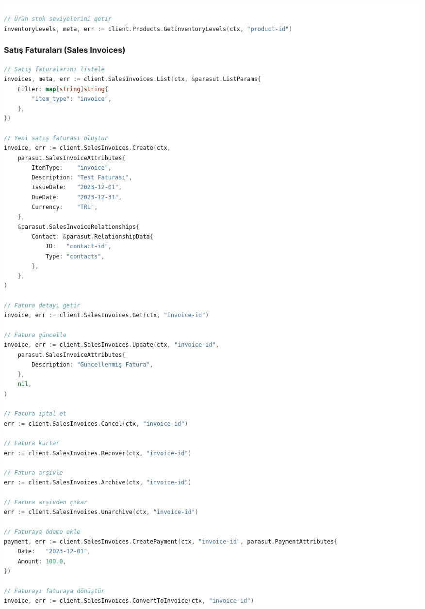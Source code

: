 ```go

// Ürün stok seviyelerini getir
inventoryLevels, meta, err := client.Products.GetInventoryLevels(ctx, "product-id")
```

### Satış Faturaları (Sales Invoices)

```go
// Satış faturalarını listele
invoices, meta, err := client.SalesInvoices.List(ctx, &parasut.ListParams{
    Filter: map[string]string{
        "item_type": "invoice",
    },
})

// Yeni satış faturası oluştur
invoice, err := client.SalesInvoices.Create(ctx, 
    parasut.SalesInvoiceAttributes{
        ItemType:    "invoice",
        Description: "Test Faturası",
        IssueDate:   "2023-12-01",
        DueDate:     "2023-12-31",
        Currency:    "TRL",
    },
    &parasut.SalesInvoiceRelationships{
        Contact: &parasut.RelationshipData{
            ID:   "contact-id",
            Type: "contacts",
        },
    },
)

// Fatura detayı getir
invoice, err := client.SalesInvoices.Get(ctx, "invoice-id")

// Fatura güncelle
invoice, err := client.SalesInvoices.Update(ctx, "invoice-id",
    parasut.SalesInvoiceAttributes{
        Description: "Güncellenmiş Fatura",
    },
    nil,
)

// Fatura iptal et
err := client.SalesInvoices.Cancel(ctx, "invoice-id")

// Fatura kurtar
err := client.SalesInvoices.Recover(ctx, "invoice-id")

// Fatura arşivle
err := client.SalesInvoices.Archive(ctx, "invoice-id")

// Fatura arşivden çıkar
err := client.SalesInvoices.Unarchive(ctx, "invoice-id")

// Faturaya ödeme ekle
payment, err := client.SalesInvoices.CreatePayment(ctx, "invoice-id", parasut.PaymentAttributes{
    Date:   "2023-12-01",
    Amount: 100.0,
})

// Faturayı faturaya dönüştür
invoice, err := client.SalesInvoices.ConvertToInvoice(ctx, "invoice-id")
```
